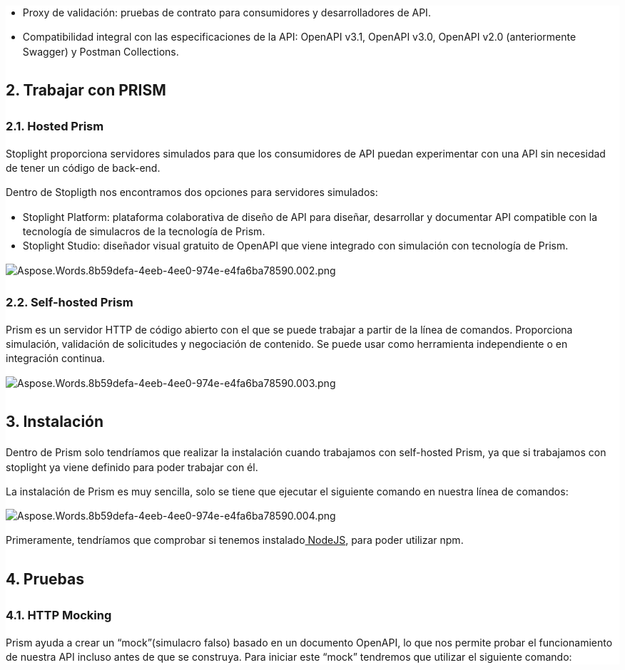 - Proxy de validación: pruebas de contrato para consumidores y desarrolladores de API. 

- Compatibilidad integral con las especificaciones de la API: OpenAPI v3.1, OpenAPI v3.0, OpenAPI v2.0 (anteriormente Swagger) y Postman Collections. 

<div id='trabajar-prism'/>

## 2. Trabajar con PRISM

<div id='hosted-prism'/>

### 2.1. Hosted Prism
Stoplight proporciona servidores simulados para que los consumidores de API puedan experimentar con una API sin necesidad de tener un código de back-end.

Dentro de Stopligth nos encontramos dos opciones para servidores simulados: 

- Stoplight Platform: plataforma colaborativa de diseño de API para diseñar, desarrollar y documentar API compatible con la tecnología de simulacros de la tecnología de Prism.
- Stoplight Studio: diseñador visual gratuito de OpenAPI que viene integrado con simulación con tecnología de Prism.

![Aspose.Words.8b59defa-4eeb-4ee0-974e-e4fa6ba78590.002.png](../../../../assets/images/Aspose-2.Words.8b59defa-4eeb-4ee0-974e-e4fa6ba78590.002.png)

<div id='self-hosted-prism'/>

### 2.2. Self-hosted Prism
Prism es un servidor HTTP de código abierto con el que se puede trabajar a partir de la línea de comandos. Proporciona simulación, validación de solicitudes y negociación de contenido. Se puede usar como herramienta independiente o en integración continua.

![Aspose.Words.8b59defa-4eeb-4ee0-974e-e4fa6ba78590.003.png](../../../../assets/images/Aspose-2.Words.8b59defa-4eeb-4ee0-974e-e4fa6ba78590.003.png)

<div id='instalacion'/>

## 3. Instalación
Dentro de Prism solo tendríamos que realizar la instalación cuando trabajamos con self-hosted Prism, ya que si trabajamos con stoplight ya viene definido para poder trabajar con él.

La instalación de Prism es muy sencilla, solo se tiene que ejecutar el siguiente comando en nuestra línea de comandos:

![Aspose.Words.8b59defa-4eeb-4ee0-974e-e4fa6ba78590.004.png](../../../../assets/images/Aspose-2.Words.8b59defa-4eeb-4ee0-974e-e4fa6ba78590.004.png)

Primeramente, tendríamos que comprobar si tenemos instalado[ NodeJS](https://nodejs.org/es/), para poder utilizar npm.

<div id='pruebas'/>

## 4. Pruebas

<div id='http-mocking'/>

### 4.1. HTTP Mocking
Prism ayuda a crear un “mock”(simulacro falso) basado en un documento OpenAPI, lo que nos permite probar el funcionamiento de nuestra API incluso antes de que se construya. Para iniciar este “mock” tendremos que utilizar el siguiente comando:

